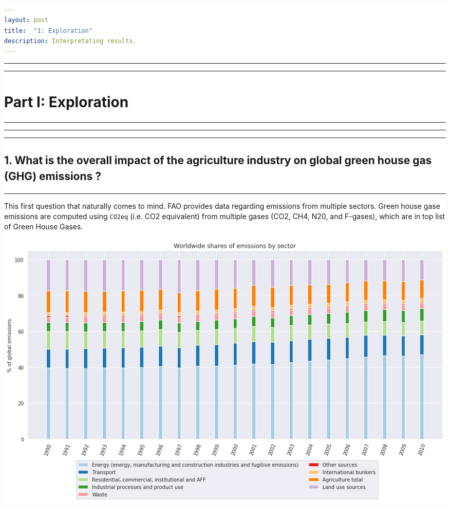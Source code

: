 ```yaml
---
layout: post
title:  "1: Exploration"
description: Interpretating results.
---
```


---
---
# Part I: Exploration
---
---

---
## 1. What is the overall impact of the agriculture industry on global green house gas (GHG) emissions ?
---

This first question that naturally comes to mind. FAO provides data regarding emissions from multiple sectors. Green house gase emissions are computed using `CO2eq` (i.e. CO2 equivalent) from multiple gases (CO2, CH4, N20, and F-gases), which are in top list of Green House Gases.


![png](assets/img/output_9_0.png)
